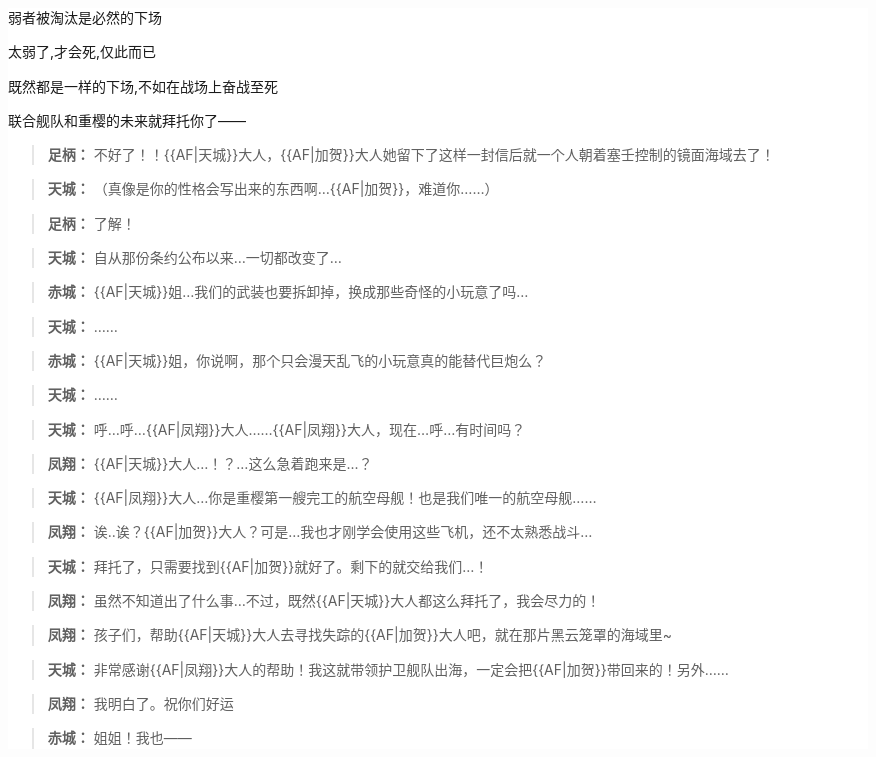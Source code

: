 弱者被淘汰是必然的下场

太弱了,才会死,仅此而已

既然都是一样的下场,不如在战场上奋战至死

联合舰队和重樱的未来就拜托你了——

> **足柄：**
> 不好了！！{{AF|天城}}大人，{{AF|加贺}}大人她留下了这样一封信后就一个人朝着塞壬控制的镜面海域去了！

> **天城：**
> （真像是你的性格会写出来的东西啊…{{AF|加贺}}，难道你……）

> **足柄：**
> 了解！

> **天城：**
> 自从那份条约公布以来…一切都改变了…

> **赤城：**
> {{AF|天城}}姐…我们的武装也要拆卸掉，换成那些奇怪的小玩意了吗…

> **天城：**
> ……

> **赤城：**
> {{AF|天城}}姐，你说啊，那个只会漫天乱飞的小玩意真的能替代巨炮么？

> **天城：**
> ……

> **天城：**
> 呼…呼…{{AF|凤翔}}大人……{{AF|凤翔}}大人，现在…呼…有时间吗？

> **凤翔：**
> {{AF|天城}}大人…！？…这么急着跑来是...？

> **天城：**
> {{AF|凤翔}}大人…你是重樱第一艘完工的航空母舰！也是我们唯一的航空母舰……

> **凤翔：**
> 诶..诶？{{AF|加贺}}大人？可是…我也才刚学会使用这些飞机，还不太熟悉战斗…

> **天城：**
> 拜托了，只需要找到{{AF|加贺}}就好了。剩下的就交给我们…！

> **凤翔：**
> 虽然不知道出了什么事…不过，既然{{AF|天城}}大人都这么拜托了，我会尽力的！

> **凤翔：**
> 孩子们，帮助{{AF|天城}}大人去寻找失踪的{{AF|加贺}}大人吧，就在那片黑云笼罩的海域里~

> **天城：**
> 非常感谢{{AF|凤翔}}大人的帮助！我这就带领护卫舰队出海，一定会把{{AF|加贺}}带回来的！另外……

> **凤翔：**
> 我明白了。祝你们好运

> **赤城：**
> 姐姐！我也——
